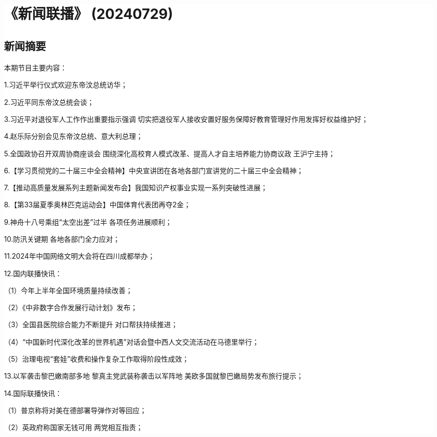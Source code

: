 # 《新闻联播》 (20240729)

## 新闻摘要

本期节目主要内容：


1.习近平举行仪式欢迎东帝汶总统访华；


2.习近平同东帝汶总统会谈；


3.习近平对退役军人工作作出重要指示强调 切实把退役军人接收安置好服务保障好教育管理好作用发挥好权益维护好；


4.赵乐际分别会见东帝汶总统、意大利总理；


5.全国政协召开双周协商座谈会 围绕深化高校育人模式改革、提高人才自主培养能力协商议政 王沪宁主持；


6.【学习贯彻党的二十届三中全会精神】中央宣讲团在各地各部门宣讲党的二十届三中全会精神；


7.【推动高质量发展系列主题新闻发布会】我国知识产权事业实现一系列突破性进展；


8.【第33届夏季奥林匹克运动会】中国体育代表团再夺2金；


9.神舟十八号乘组“太空出差”过半 各项任务进展顺利；


10.防汛关键期 各地各部门全力应对；


11.2024年中国网络文明大会将在四川成都举办；


12.国内联播快讯：


（1）今年上半年全国环境质量持续改善；


（2）《中非数字合作发展行动计划》发布；


（3）全国县医院综合能力不断提升 对口帮扶持续推进；


（4）“中国新时代深化改革的世界机遇”对话会暨中西人文交流活动在马德里举行；


（5）治理电视“套娃”收费和操作复杂工作取得阶段性成效；


13.以军袭击黎巴嫩南部多地 黎真主党武装称袭击以军阵地 美欧多国就黎巴嫩局势发布旅行提示；


14.国际联播快讯：


（1）普京称将对美在德部署导弹作对等回应；


（2）英政府称国家无钱可用 两党相互指责；
